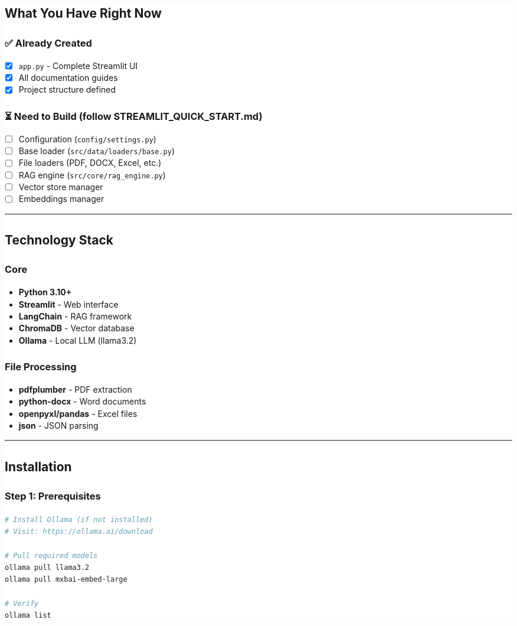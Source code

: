 
## What You Have Right Now

### ✅ Already Created
- [x] `app.py` - Complete Streamlit UI
- [x] All documentation guides
- [x] Project structure defined

### ⏳ Need to Build (follow STREAMLIT_QUICK_START.md)
- [ ] Configuration (`config/settings.py`)
- [ ] Base loader (`src/data/loaders/base.py`)
- [ ] File loaders (PDF, DOCX, Excel, etc.)
- [ ] RAG engine (`src/core/rag_engine.py`)
- [ ] Vector store manager
- [ ] Embeddings manager

---

## Technology Stack

### Core
- **Python 3.10+**
- **Streamlit** - Web interface
- **LangChain** - RAG framework
- **ChromaDB** - Vector database
- **Ollama** - Local LLM (llama3.2)

### File Processing
- **pdfplumber** - PDF extraction
- **python-docx** - Word documents
- **openpyxl/pandas** - Excel files
- **json** - JSON parsing

---

## Installation

### Step 1: Prerequisites
```bash
# Install Ollama (if not installed)
# Visit: https://ollama.ai/download

# Pull required models
ollama pull llama3.2
ollama pull mxbai-embed-large

# Verify
ollama list
```

